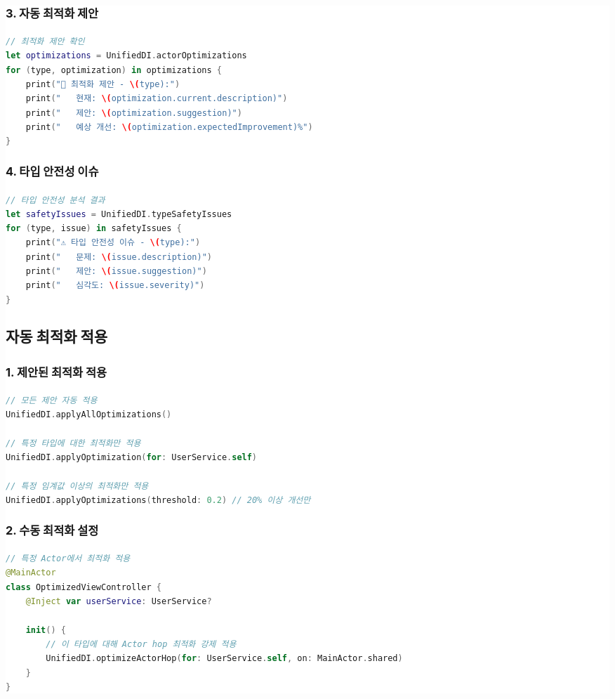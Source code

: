 ### 3. 자동 최적화 제안

```swift
// 최적화 제안 확인
let optimizations = UnifiedDI.actorOptimizations
for (type, optimization) in optimizations {
    print("🚀 최적화 제안 - \(type):")
    print("   현재: \(optimization.current.description)")
    print("   제안: \(optimization.suggestion)")
    print("   예상 개선: \(optimization.expectedImprovement)%")
}
```

### 4. 타입 안전성 이슈

```swift
// 타입 안전성 분석 결과
let safetyIssues = UnifiedDI.typeSafetyIssues
for (type, issue) in safetyIssues {
    print("⚠️ 타입 안전성 이슈 - \(type):")
    print("   문제: \(issue.description)")
    print("   제안: \(issue.suggestion)")
    print("   심각도: \(issue.severity)")
}
```

## 자동 최적화 적용

### 1. 제안된 최적화 적용

```swift
// 모든 제안 자동 적용
UnifiedDI.applyAllOptimizations()

// 특정 타입에 대한 최적화만 적용
UnifiedDI.applyOptimization(for: UserService.self)

// 특정 임계값 이상의 최적화만 적용
UnifiedDI.applyOptimizations(threshold: 0.2) // 20% 이상 개선만
```

### 2. 수동 최적화 설정

```swift
// 특정 Actor에서 최적화 적용
@MainActor
class OptimizedViewController {
    @Inject var userService: UserService?
    
    init() {
        // 이 타입에 대해 Actor hop 최적화 강제 적용
        UnifiedDI.optimizeActorHop(for: UserService.self, on: MainActor.shared)
    }
}
```
